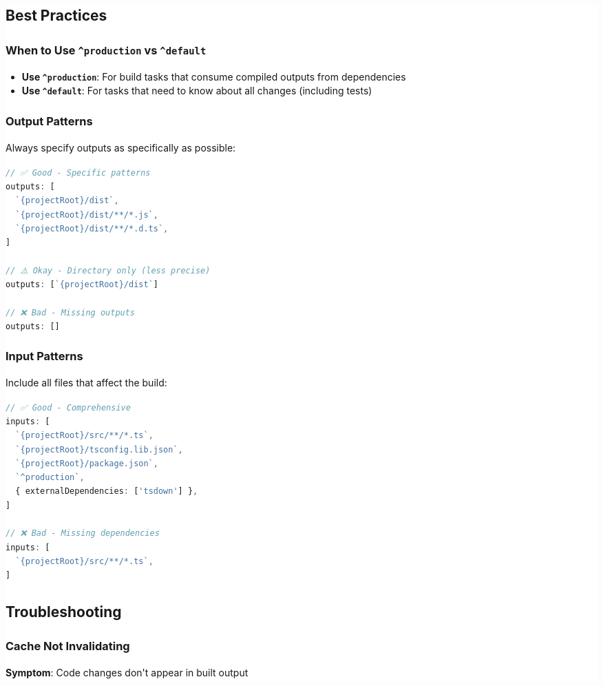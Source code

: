 ## Best Practices

### When to Use `^production` vs `^default`

- **Use `^production`**: For build tasks that consume compiled outputs from dependencies
- **Use `^default`**: For tasks that need to know about all changes (including tests)

### Output Patterns

Always specify outputs as specifically as possible:

```typescript
// ✅ Good - Specific patterns
outputs: [
  `{projectRoot}/dist`,
  `{projectRoot}/dist/**/*.js`,
  `{projectRoot}/dist/**/*.d.ts`,
]

// ⚠️ Okay - Directory only (less precise)
outputs: [`{projectRoot}/dist`]

// ❌ Bad - Missing outputs
outputs: []
```

### Input Patterns

Include all files that affect the build:

```typescript
// ✅ Good - Comprehensive
inputs: [
  `{projectRoot}/src/**/*.ts`,
  `{projectRoot}/tsconfig.lib.json`,
  `{projectRoot}/package.json`,
  `^production`,
  { externalDependencies: ['tsdown'] },
]

// ❌ Bad - Missing dependencies
inputs: [
  `{projectRoot}/src/**/*.ts`,
]
```

## Troubleshooting

### Cache Not Invalidating

**Symptom**: Code changes don't appear in built output
